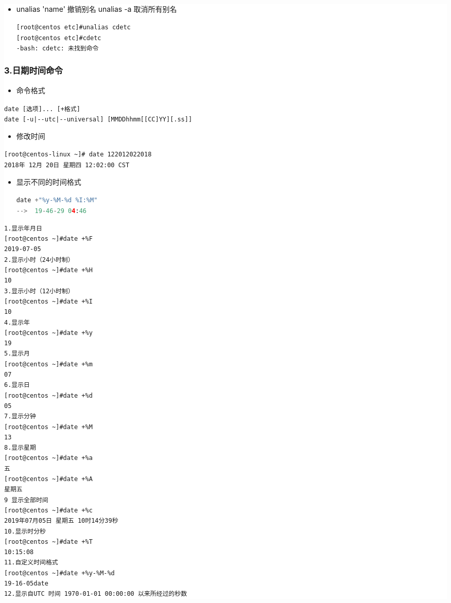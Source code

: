- unalias 'name'  撤销别名 unalias -a 取消所有别名

  ```
  [root@centos etc]#unalias cdetc
  [root@centos etc]#cdetc
  -bash: cdetc: 未找到命令
  ```

### 3.日期时间命令

- 命令格式

```shell
date [选项]... [+格式]
date [-u|--utc|--universal] [MMDDhhmm[[CC]YY][.ss]]
```

- 修改时间

```SHELL
[root@centos-linux ~]# date 122012022018
2018年 12月 20日 星期四 12:02:00 CST
```

- 显示不同的时间格式

  ```python
  date +"%y-%M-%d %I:%M"
  -->  19-46-29 04:46
  ```

  

```shell
1.显示年月日
[root@centos ~]#date +%F
2019-07-05
2.显示小时（24小时制）
[root@centos ~]#date +%H
10
3.显示小时（12小时制）
[root@centos ~]#date +%I
10
4.显示年
[root@centos ~]#date +%y
19
5.显示月
[root@centos ~]#date +%m
07
6.显示日
[root@centos ~]#date +%d
05
7.显示分钟
[root@centos ~]#date +%M
13
8.显示星期
[root@centos ~]#date +%a
五
[root@centos ~]#date +%A
星期五
9 显示全部时间
[root@centos ~]#date +%c
2019年07月05日 星期五 10时14分39秒
10.显示时分秒
[root@centos ~]#date +%T
10:15:08
11.自定义时间格式
[root@centos ~]#date +%y-%M-%d
19-16-05date
12.显示自UTC 时间 1970-01-01 00:00:00 以来所经过的秒数
```